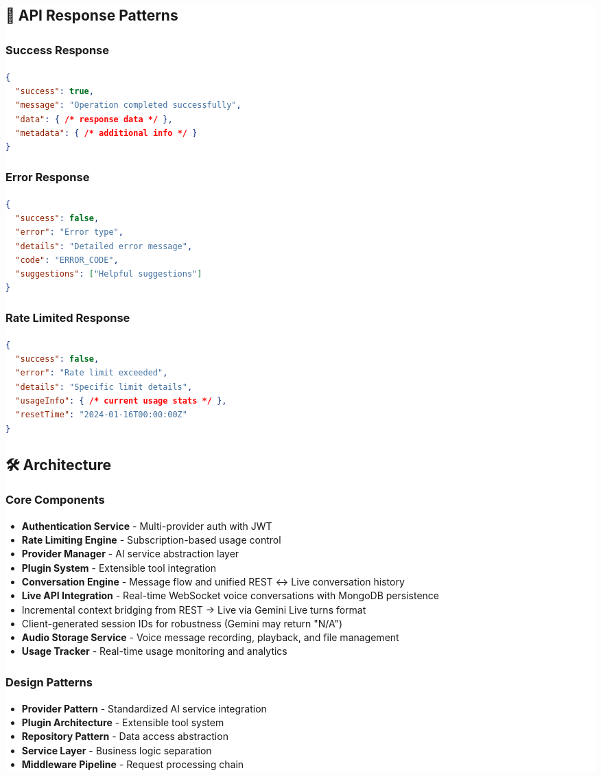 ## 🔄 API Response Patterns

### Success Response
```json
{
  "success": true,
  "message": "Operation completed successfully",
  "data": { /* response data */ },
  "metadata": { /* additional info */ }
}
```

### Error Response  
```json
{
  "success": false,
  "error": "Error type",
  "details": "Detailed error message",
  "code": "ERROR_CODE",
  "suggestions": ["Helpful suggestions"]
}
```

### Rate Limited Response
```json
{
  "success": false,
  "error": "Rate limit exceeded", 
  "details": "Specific limit details",
  "usageInfo": { /* current usage stats */ },
  "resetTime": "2024-01-16T00:00:00Z"
}
```

## 🛠️ Architecture

### Core Components
- **Authentication Service** - Multi-provider auth with JWT
- **Rate Limiting Engine** - Subscription-based usage control
- **Provider Manager** - AI service abstraction layer
- **Plugin System** - Extensible tool integration
- **Conversation Engine** - Message flow and unified REST ↔ Live conversation history
- **Live API Integration** - Real-time WebSocket voice conversations with MongoDB persistence
 - Incremental context bridging from REST → Live via Gemini Live turns format
 - Client-generated session IDs for robustness (Gemini may return "N/A")
- **Audio Storage Service** - Voice message recording, playback, and file management
- **Usage Tracker** - Real-time usage monitoring and analytics

### Design Patterns
- **Provider Pattern** - Standardized AI service integration
- **Plugin Architecture** - Extensible tool system
- **Repository Pattern** - Data access abstraction
- **Service Layer** - Business logic separation
- **Middleware Pipeline** - Request processing chain
